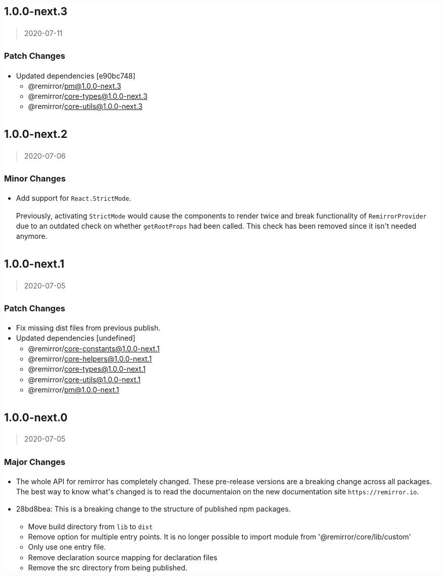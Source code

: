 ## 1.0.0-next.3

> 2020-07-11

### Patch Changes

- Updated dependencies [e90bc748]
  - @remirror/pm@1.0.0-next.3
  - @remirror/core-types@1.0.0-next.3
  - @remirror/core-utils@1.0.0-next.3

## 1.0.0-next.2

> 2020-07-06

### Minor Changes

- Add support for `React.StrictMode`.

  Previously, activating `StrictMode` would cause the components to render twice and break functionality of `RemirrorProvider` due to an outdated check on whether `getRootProps` had been called. This check has been removed since it isn't needed anymore.

## 1.0.0-next.1

> 2020-07-05

### Patch Changes

- Fix missing dist files from previous publish.
- Updated dependencies [undefined]
  - @remirror/core-constants@1.0.0-next.1
  - @remirror/core-helpers@1.0.0-next.1
  - @remirror/core-types@1.0.0-next.1
  - @remirror/core-utils@1.0.0-next.1
  - @remirror/pm@1.0.0-next.1

## 1.0.0-next.0

> 2020-07-05

### Major Changes

- The whole API for remirror has completely changed. These pre-release versions are a breaking change across all packages. The best way to know what's changed is to read the documentaion on the new documentation site `https://remirror.io`.
- 28bd8bea: This is a breaking change to the structure of published npm packages.

  - Move build directory from `lib` to `dist`
  - Remove option for multiple entry points. It is no longer possible to import module from '@remirror/core/lib/custom'
  - Only use one entry file.
  - Remove declaration source mapping for declaration files
  - Remove the src directory from being published.
